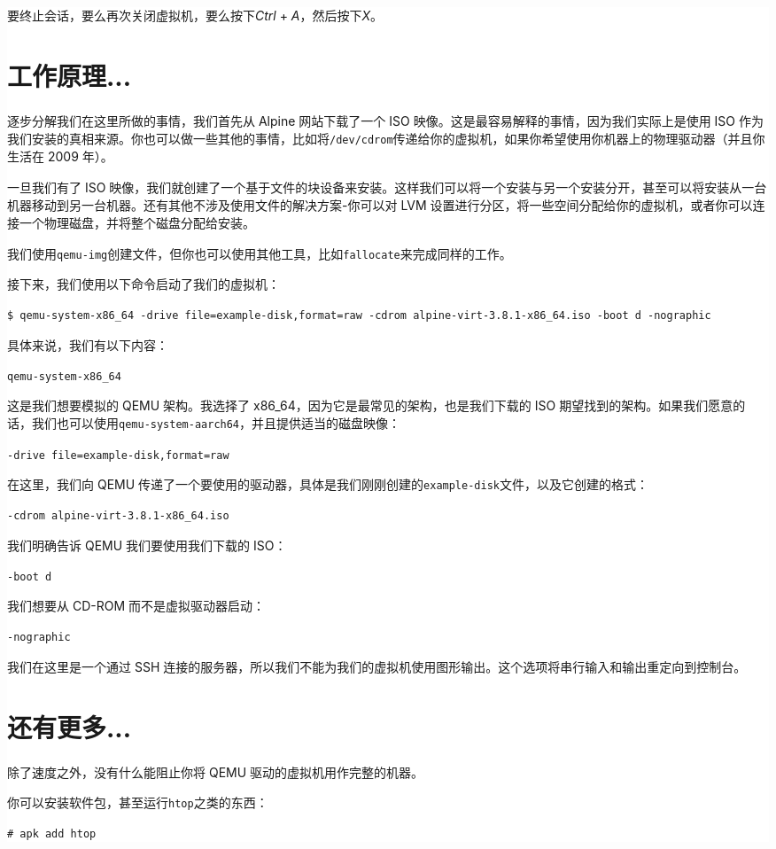 要终止会话，要么再次关闭虚拟机，要么按下*Ctrl* + *A*，然后按下*X*。

# 工作原理...

逐步分解我们在这里所做的事情，我们首先从 Alpine 网站下载了一个 ISO 映像。这是最容易解释的事情，因为我们实际上是使用 ISO 作为我们安装的真相来源。你也可以做一些其他的事情，比如将`/dev/cdrom`传递给你的虚拟机，如果你希望使用你机器上的物理驱动器（并且你生活在 2009 年）。

一旦我们有了 ISO 映像，我们就创建了一个基于文件的块设备来安装。这样我们可以将一个安装与另一个安装分开，甚至可以将安装从一台机器移动到另一台机器。还有其他不涉及使用文件的解决方案-你可以对 LVM 设置进行分区，将一些空间分配给你的虚拟机，或者你可以连接一个物理磁盘，并将整个磁盘分配给安装。

我们使用`qemu-img`创建文件，但你也可以使用其他工具，比如`fallocate`来完成同样的工作。

接下来，我们使用以下命令启动了我们的虚拟机：

```
$ qemu-system-x86_64 -drive file=example-disk,format=raw -cdrom alpine-virt-3.8.1-x86_64.iso -boot d -nographic
```

具体来说，我们有以下内容：

```
qemu-system-x86_64
```

这是我们想要模拟的 QEMU 架构。我选择了 x86_64，因为它是最常见的架构，也是我们下载的 ISO 期望找到的架构。如果我们愿意的话，我们也可以使用`qemu-system-aarch64`，并且提供适当的磁盘映像：

```
-drive file=example-disk,format=raw
```

在这里，我们向 QEMU 传递了一个要使用的驱动器，具体是我们刚刚创建的`example-disk`文件，以及它创建的格式：

```
-cdrom alpine-virt-3.8.1-x86_64.iso
```

我们明确告诉 QEMU 我们要使用我们下载的 ISO：

```
-boot d
```

我们想要从 CD-ROM 而不是虚拟驱动器启动：

```
-nographic
```

我们在这里是一个通过 SSH 连接的服务器，所以我们不能为我们的虚拟机使用图形输出。这个选项将串行输入和输出重定向到控制台。

# 还有更多...

除了速度之外，没有什么能阻止你将 QEMU 驱动的虚拟机用作完整的机器。

你可以安装软件包，甚至运行`htop`之类的东西：

```
# apk add htop
```
